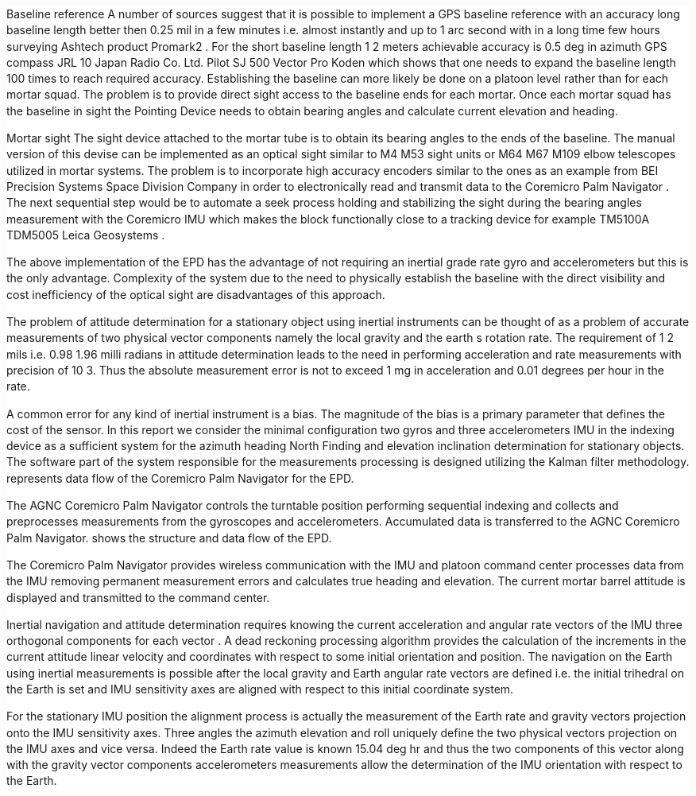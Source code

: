Baseline reference A number of sources suggest that it is possible to implement a GPS baseline reference with an accuracy long baseline length better then 0.25 mil in a few minutes i.e. almost instantly and up to 1 arc second with in a long time few hours surveying Ashtech product Promark2 . For the short baseline length 1 2 meters achievable accuracy is 0.5 deg in azimuth GPS compass JRL 10 Japan Radio Co. Ltd. Pilot SJ 500 Vector Pro Koden which shows that one needs to expand the baseline length 100 times to reach required accuracy. Establishing the baseline can more likely be done on a platoon level rather than for each mortar squad. The problem is to provide direct sight access to the baseline ends for each mortar. Once each mortar squad has the baseline in sight the Pointing Device needs to obtain bearing angles and calculate current elevation and heading.

Mortar sight The sight device attached to the mortar tube is to obtain its bearing angles to the ends of the baseline. The manual version of this devise can be implemented as an optical sight similar to M4 M53 sight units or M64 M67 M109 elbow telescopes utilized in mortar systems. The problem is to incorporate high accuracy encoders similar to the ones as an example from BEI Precision Systems Space Division Company in order to electronically read and transmit data to the Coremicro Palm Navigator . The next sequential step would be to automate a seek process holding and stabilizing the sight during the bearing angles measurement with the Coremicro IMU which makes the block functionally close to a tracking device for example TM5100A TDM5005 Leica Geosystems .

The above implementation of the EPD has the advantage of not requiring an inertial grade rate gyro and accelerometers but this is the only advantage. Complexity of the system due to the need to physically establish the baseline with the direct visibility and cost inefficiency of the optical sight are disadvantages of this approach.

The problem of attitude determination for a stationary object using inertial instruments can be thought of as a problem of accurate measurements of two physical vector components namely the local gravity and the earth s rotation rate. The requirement of 1 2 mils i.e. 0.98 1.96 milli radians in attitude determination leads to the need in performing acceleration and rate measurements with precision of 10 3. Thus the absolute measurement error is not to exceed 1 mg in acceleration and 0.01 degrees per hour in the rate.

A common error for any kind of inertial instrument is a bias. The magnitude of the bias is a primary parameter that defines the cost of the sensor. In this report we consider the minimal configuration two gyros and three accelerometers IMU in the indexing device as a sufficient system for the azimuth heading North Finding and elevation inclination determination for stationary objects. The software part of the system responsible for the measurements processing is designed utilizing the Kalman filter methodology. represents data flow of the Coremicro Palm Navigator for the EPD.

The AGNC Coremicro Palm Navigator controls the turntable position performing sequential indexing and collects and preprocesses measurements from the gyroscopes and accelerometers. Accumulated data is transferred to the AGNC Coremicro Palm Navigator. shows the structure and data flow of the EPD.

The Coremicro Palm Navigator provides wireless communication with the IMU and platoon command center processes data from the IMU removing permanent measurement errors and calculates true heading and elevation. The current mortar barrel attitude is displayed and transmitted to the command center.

Inertial navigation and attitude determination requires knowing the current acceleration and angular rate vectors of the IMU three orthogonal components for each vector . A dead reckoning processing algorithm provides the calculation of the increments in the current attitude linear velocity and coordinates with respect to some initial orientation and position. The navigation on the Earth using inertial measurements is possible after the local gravity and Earth angular rate vectors are defined i.e. the initial trihedral on the Earth is set and IMU sensitivity axes are aligned with respect to this initial coordinate system.

For the stationary IMU position the alignment process is actually the measurement of the Earth rate and gravity vectors projection onto the IMU sensitivity axes. Three angles the azimuth elevation and roll uniquely define the two physical vectors projection on the IMU axes and vice versa. Indeed the Earth rate value is known 15.04 deg hr and thus the two components of this vector along with the gravity vector components accelerometers measurements allow the determination of the IMU orientation with respect to the Earth.
